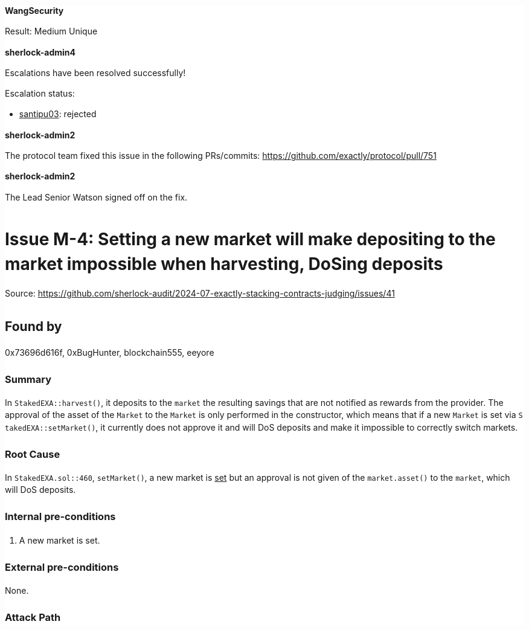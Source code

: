 **WangSecurity**

Result:
Medium
Unique

**sherlock-admin4**

Escalations have been resolved successfully!

Escalation status:
- [santipu03](https://github.com/sherlock-audit/2024-07-exactly-stacking-contracts-judging/issues/35/#issuecomment-2282762551): rejected

**sherlock-admin2**

The protocol team fixed this issue in the following PRs/commits:
https://github.com/exactly/protocol/pull/751


**sherlock-admin2**

The Lead Senior Watson signed off on the fix.

# Issue M-4: Setting a new market will make depositing to the market impossible when harvesting, DoSing deposits 

Source: https://github.com/sherlock-audit/2024-07-exactly-stacking-contracts-judging/issues/41 

## Found by 
0x73696d616f, 0xBugHunter, blockchain555, eeyore
### Summary

In `StakedEXA::harvest()`, it deposits to the `market` the resulting savings that are not notified as rewards from the provider. The approval of the asset of the `Market` to the `Market` is only performed in the constructor, which means that if a new `Market` is set via `StakedEXA::setMarket()`, it currently does not approve it and will DoS deposits and make it impossible to correctly switch markets.

### Root Cause

In `StakedEXA.sol::460`, `setMarket()`, a new market is [set](https://github.com/sherlock-audit/2024-07-exactly-stacking-contracts/blob/main/protocol/contracts/StakedEXA.sol#L460) but an approval is not given of the `market.asset()` to the `market`, which will DoS deposits.

### Internal pre-conditions

1. A new market is set.

### External pre-conditions

None.

### Attack Path
